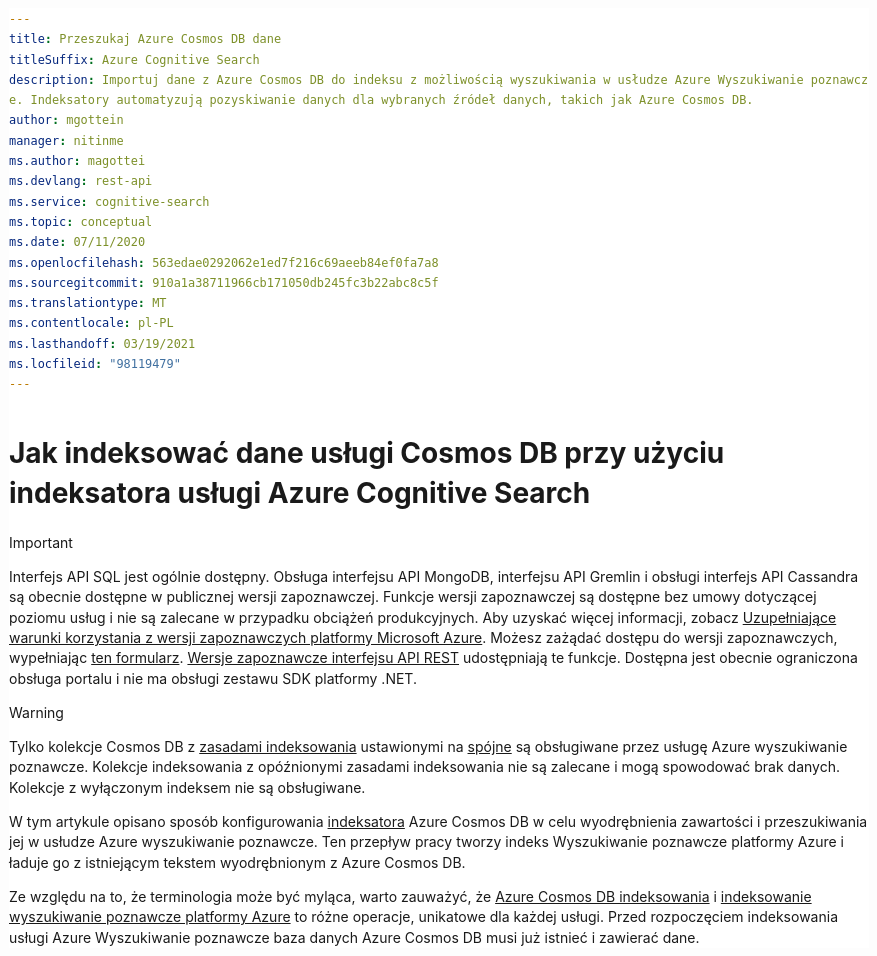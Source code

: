 ```yaml
---
title: Przeszukaj Azure Cosmos DB dane
titleSuffix: Azure Cognitive Search
description: Importuj dane z Azure Cosmos DB do indeksu z możliwością wyszukiwania w usłudze Azure Wyszukiwanie poznawcze. Indeksatory automatyzują pozyskiwanie danych dla wybranych źródeł danych, takich jak Azure Cosmos DB.
author: mgottein
manager: nitinme
ms.author: magottei
ms.devlang: rest-api
ms.service: cognitive-search
ms.topic: conceptual
ms.date: 07/11/2020
ms.openlocfilehash: 563edae0292062e1ed7f216c69aeeb84ef0fa7a8
ms.sourcegitcommit: 910a1a38711966cb171050db245fc3b22abc8c5f
ms.translationtype: MT
ms.contentlocale: pl-PL
ms.lasthandoff: 03/19/2021
ms.locfileid: "98119479"
---
```

# <a name="how-to-index-cosmos-db-data-using-an-indexer-in-azure-cognitive-search"></a>Jak indeksować dane usługi Cosmos DB przy użyciu indeksatora usługi Azure Cognitive Search 

> [!IMPORTANT] 
> Interfejs API SQL jest ogólnie dostępny.
> Obsługa interfejsu API MongoDB, interfejsu API Gremlin i obsługi interfejs API Cassandra są obecnie dostępne w publicznej wersji zapoznawczej. Funkcje wersji zapoznawczej są dostępne bez umowy dotyczącej poziomu usług i nie są zalecane w przypadku obciążeń produkcyjnych. Aby uzyskać więcej informacji, zobacz [Uzupełniające warunki korzystania z wersji zapoznawczych platformy Microsoft Azure](https://azure.microsoft.com/support/legal/preview-supplemental-terms/). Możesz zażądać dostępu do wersji zapoznawczych, wypełniając [ten formularz](https://aka.ms/azure-cognitive-search/indexer-preview). 
> [Wersje zapoznawcze interfejsu API REST](search-api-preview.md) udostępniają te funkcje. Dostępna jest obecnie ograniczona obsługa portalu i nie ma obsługi zestawu SDK platformy .NET.

> [!WARNING]
> Tylko kolekcje Cosmos DB z [zasadami indeksowania](../cosmos-db/index-policy.md) ustawionymi na [spójne](../cosmos-db/index-policy.md#indexing-mode) są obsługiwane przez usługę Azure wyszukiwanie poznawcze. Kolekcje indeksowania z opóźnionymi zasadami indeksowania nie są zalecane i mogą spowodować brak danych. Kolekcje z wyłączonym indeksem nie są obsługiwane.

W tym artykule opisano sposób konfigurowania [indeksatora](search-indexer-overview.md) Azure Cosmos DB w celu wyodrębnienia zawartości i przeszukiwania jej w usłudze Azure wyszukiwanie poznawcze. Ten przepływ pracy tworzy indeks Wyszukiwanie poznawcze platformy Azure i ładuje go z istniejącym tekstem wyodrębnionym z Azure Cosmos DB. 

Ze względu na to, że terminologia może być myląca, warto zauważyć, że [Azure Cosmos DB indeksowania](../cosmos-db/index-overview.md) i [indeksowanie wyszukiwanie poznawcze platformy Azure](search-what-is-an-index.md) to różne operacje, unikatowe dla każdej usługi. Przed rozpoczęciem indeksowania usługi Azure Wyszukiwanie poznawcze baza danych Azure Cosmos DB musi już istnieć i zawierać dane.
